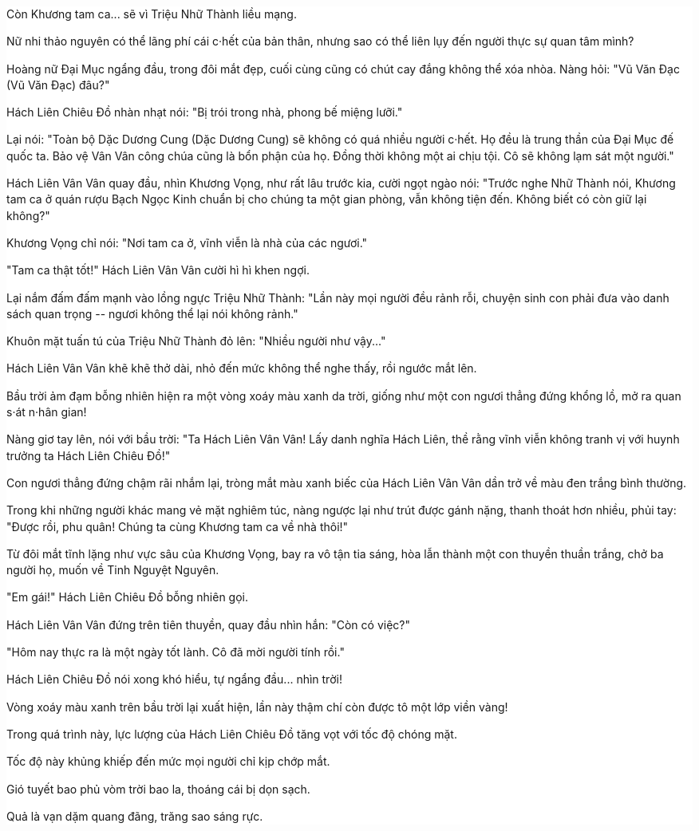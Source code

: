Còn Khương tam ca... sẽ vì Triệu Nhữ Thành liều mạng.

Nữ nhi thảo nguyên có thể lãng phí cái c·hết của bản thân, nhưng sao có thể liên lụy đến người thực sự quan tâm mình?

Hoàng nữ Đại Mục ngẩng đầu, trong đôi mắt đẹp, cuối cùng cũng có chút cay đắng không thể xóa nhòa. Nàng hỏi: "Vũ Văn Đạc (Vũ Văn Đạc) đâu?"

Hách Liên Chiêu Đồ nhàn nhạt nói: "Bị trói trong nhà, phong bế miệng lưỡi."

Lại nói: "Toàn bộ Dặc Dương Cung (Dặc Dương Cung) sẽ không có quá nhiều người c·hết. Họ đều là trung thần của Đại Mục đế quốc ta. Bảo vệ Vân Vân công chúa cũng là bổn phận của họ. Đồng thời không một ai chịu tội. Cô sẽ không lạm sát một người."

Hách Liên Vân Vân quay đầu, nhìn Khương Vọng, như rất lâu trước kia, cười ngọt ngào nói: "Trước nghe Nhữ Thành nói, Khương tam ca ở quán rượu Bạch Ngọc Kinh chuẩn bị cho chúng ta một gian phòng, vẫn không tiện đến. Không biết có còn giữ lại không?"

Khương Vọng chỉ nói: "Nơi tam ca ở, vĩnh viễn là nhà của các ngươi."

"Tam ca thật tốt!" Hách Liên Vân Vân cười hì hì khen ngợi.

Lại nắm đấm đấm mạnh vào lồng ngực Triệu Nhữ Thành: "Lần này mọi người đều rảnh rỗi, chuyện sinh con phải đưa vào danh sách quan trọng -- ngươi không thể lại nói không rảnh."

Khuôn mặt tuấn tú của Triệu Nhữ Thành đỏ lên: "Nhiều người như vậy..."

Hách Liên Vân Vân khẽ khẽ thở dài, nhỏ đến mức không thể nghe thấy, rồi ngước mắt lên.

Bầu trời ảm đạm bỗng nhiên hiện ra một vòng xoáy màu xanh da trời, giống như một con ngươi thẳng đứng khổng lồ, mở ra quan s·át n·hân gian!

Nàng giơ tay lên, nói với bầu trời: "Ta Hách Liên Vân Vân! Lấy danh nghĩa Hách Liên, thề rằng vĩnh viễn không tranh vị với huynh trưởng ta Hách Liên Chiêu Đồ!"

Con ngươi thẳng đứng chậm rãi nhắm lại, tròng mắt màu xanh biếc của Hách Liên Vân Vân dần trở về màu đen trắng bình thường.

Trong khi những người khác mang vẻ mặt nghiêm túc, nàng ngược lại như trút được gánh nặng, thanh thoát hơn nhiều, phủi tay: "Được rồi, phu quân! Chúng ta cùng Khương tam ca về nhà thôi!"

Từ đôi mắt tĩnh lặng như vực sâu của Khương Vọng, bay ra vô tận tia sáng, hòa lẫn thành một con thuyền thuần trắng, chở ba người họ, muốn về Tinh Nguyệt Nguyên.

"Em gái!" Hách Liên Chiêu Đồ bỗng nhiên gọi.

Hách Liên Vân Vân đứng trên tiên thuyền, quay đầu nhìn hắn: "Còn có việc?"

"Hôm nay thực ra là một ngày tốt lành. Cô đã mời người tính rồi."

Hách Liên Chiêu Đồ nói xong khó hiểu, tự ngẩng đầu... nhìn trời!

Vòng xoáy màu xanh trên bầu trời lại xuất hiện, lần này thậm chí còn được tô một lớp viền vàng!

Trong quá trình này, lực lượng của Hách Liên Chiêu Đồ tăng vọt với tốc độ chóng mặt.

Tốc độ này khủng khiếp đến mức mọi người chỉ kịp chớp mắt.

Gió tuyết bao phủ vòm trời bao la, thoáng cái bị dọn sạch.

Quả là vạn dặm quang đãng, trăng sao sáng rực.
